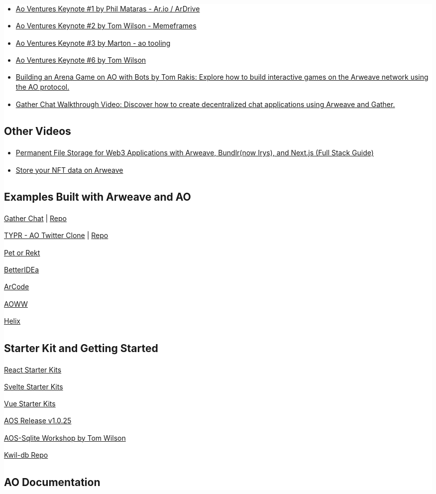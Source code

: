 - [Ao Ventures Keynote #1 by Phil Mataras - Ar.io / ArDrive](https://www.youtube.com/watch?v=PJWHKA90UfU)

- [Ao Ventures Keynote #2 by Tom Wilson - Memeframes](https://www.crowdcast.io/c/aoventureskeynote2)

- [Ao Ventures Keynote #3 by Marton - ao tooling](https://www.crowdcast.io/c/aoventureskeynote3)

- [Ao Ventures Keynote #6 by Tom Wilson](https://www.crowdcast.io/c/aoventureskeynote6)

- [Building an Arena Game on AO with Bots by Tom Rakis: Explore how to build interactive games on the Arweave network using the AO protocol.](https://youtu.be/BPHzWywrBLo?si=B-pj026YC7NDgurE)

- [Gather Chat Walkthrough Video: Discover how to create decentralized chat applications using Arweave and Gather.](https://youtu.be/zF9d5Y5L2iY?si=KeR0U0_IegvnPaG_)

## Other Videos ##
- [Permanent File Storage for Web3 Applications with Arweave, Bundlr(now Irys), and Next.js (Full Stack Guide)](https://www.youtube.com/watch?v=aUU-eHCB6j8&t=613s)

- [Store your NFT data on Arweave](https://www.youtube.com/watch?v=MTSPjmCmdqs&t=40s)

## Examples Built with Arweave and AO ##

[Gather Chat](https://gatherchat.g8way.io/#/)
| [Repo](https://github.com/elliotsayes/gatherchat)

[TYPR - AO Twitter Clone](https://www.typr.day/) | [Repo](https://github.com/iamgamelover/ao-twitter)

[Pet or Rekt](https://dumdum.g8way.io/)

[BetterIDEa](https://ide.betteridea.dev/)

[ArCode](https://arcode.g8way.io/)

[AOWW](https://aoww.net/)

[Helix](https://helix.g8way.io)


## Starter Kit and Getting Started ##

[React Starter Kits](https://cookbook.arweave.dev/kits/react/index.html)

[Svelte Starter Kits](https://cookbook.arweave.dev/kits/svelte/index.html)

[Vue Starter Kits](https://cookbook.arweave.dev/kits/vue/index.html)

[AOS Release v1.0.25 ](https://www.crowdcast.io/c/aoventureskeynote6)

[AOS-Sqlite Workshop by Tom Wilson](https://hackmd.io/@ao-docs/rkM1C9m40)

[Kwil-db Repo](https://github.com/kwilteam/kwil-db)


## AO Documentation ##
